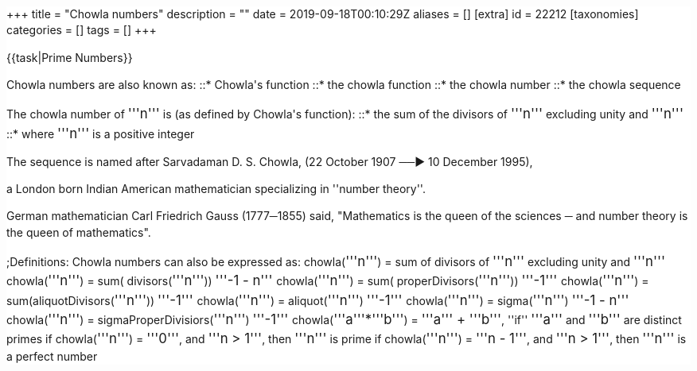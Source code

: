 +++
title = "Chowla numbers"
description = ""
date = 2019-09-18T00:10:29Z
aliases = []
[extra]
id = 22212
[taxonomies]
categories = []
tags = []
+++

{{task|Prime Numbers}}

Chowla numbers are also known as:
::*   Chowla's function
::*   the chowla function
::*   the chowla number
::*   the chowla sequence




The chowla number of   <big>'''n'''</big>   is   (as defined by Chowla's function):
::*   the sum of the divisors of   <big>'''n'''</big>     excluding unity and   <big>'''n'''</big>
::*   where   <big>'''n'''</big>   is a positive integer



The sequence is named after   Sarvadaman D. S. Chowla,   (22 October 1907 ──► 10 December 1995),

a London born Indian American mathematician specializing in ''number theory''.



German mathematician Carl Friedrich Gauss (1777─1855) said,   "Mathematics is the queen of the sciences ─
and number theory is the queen of mathematics".



;Definitions:
Chowla numbers can also be expressed as:
    chowla(<big>'''n'''</big>) = sum of divisors of  <big>'''n'''</big>  excluding unity and  <big>'''n'''</big>
    chowla(<big>'''n'''</big>) = sum(       divisors(<big>'''n'''</big>))   <big>'''-1  -  n''' </big>
    chowla(<big>'''n'''</big>) = sum( properDivisors(<big>'''n'''</big>))   <big>'''-1'''       </big>
    chowla(<big>'''n'''</big>) = sum(aliquotDivisors(<big>'''n'''</big>))   <big>'''-1'''       </big>
    chowla(<big>'''n'''</big>) = aliquot(<big>'''n'''</big>)                <big>'''-1'''       </big>
    chowla(<big>'''n'''</big>) = sigma(<big>'''n'''</big>)                  <big>'''-1  -  n''' </big>
    chowla(<big>'''n'''</big>) = sigmaProperDivisiors(<big>'''n'''</big>)   <big>'''-1'''       </big>
    chowla(<big>'''a'''*'''b'''</big>) = <big>'''a''' + '''b'''</big>,    ''if''  <big>'''a'''</big>  and  <big>'''b'''</big>  are distinct primes
    if  chowla(<big>'''n'''</big>) =  <big>'''0'''</big>,       and <big>'''n > 1'''</big>,  then   <big>'''n'''</big>   is prime
    if  chowla(<big>'''n'''</big>) =  <big>'''n - 1'''</big>,  and <big>'''n > 1'''</big>,  then   <big>'''n'''</big>   is a perfect number

